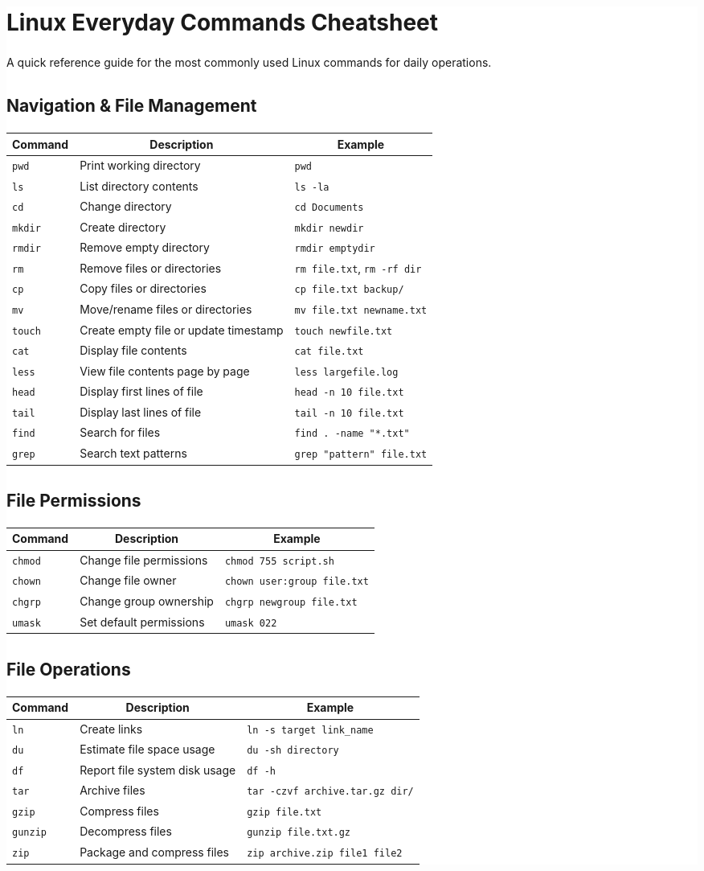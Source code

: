# Linux Everyday Commands Cheatsheet

A quick reference guide for the most commonly used Linux commands for daily operations.

## Navigation & File Management

| Command | Description | Example |
|---------|-------------|---------|
| `pwd` | Print working directory | `pwd` |
| `ls` | List directory contents | `ls -la` |
| `cd` | Change directory | `cd Documents` |
| `mkdir` | Create directory | `mkdir newdir` |
| `rmdir` | Remove empty directory | `rmdir emptydir` |
| `rm` | Remove files or directories | `rm file.txt`, `rm -rf dir` |
| `cp` | Copy files or directories | `cp file.txt backup/` |
| `mv` | Move/rename files or directories | `mv file.txt newname.txt` |
| `touch` | Create empty file or update timestamp | `touch newfile.txt` |
| `cat` | Display file contents | `cat file.txt` |
| `less` | View file contents page by page | `less largefile.log` |
| `head` | Display first lines of file | `head -n 10 file.txt` |
| `tail` | Display last lines of file | `tail -n 10 file.txt` |
| `find` | Search for files | `find . -name "*.txt"` |
| `grep` | Search text patterns | `grep "pattern" file.txt` |

## File Permissions

| Command | Description | Example |
|---------|-------------|---------|
| `chmod` | Change file permissions | `chmod 755 script.sh` |
| `chown` | Change file owner | `chown user:group file.txt` |
| `chgrp` | Change group ownership | `chgrp newgroup file.txt` |
| `umask` | Set default permissions | `umask 022` |

## File Operations

| Command | Description | Example |
|---------|-------------|---------|
| `ln` | Create links | `ln -s target link_name` |
| `du` | Estimate file space usage | `du -sh directory` |
| `df` | Report file system disk usage | `df -h` |
| `tar` | Archive files | `tar -czvf archive.tar.gz dir/` |
| `gzip` | Compress files | `gzip file.txt` |
| `gunzip` | Decompress files | `gunzip file.txt.gz` |
| `zip` | Package and compress files | `zip archive.zip file1 file2` |